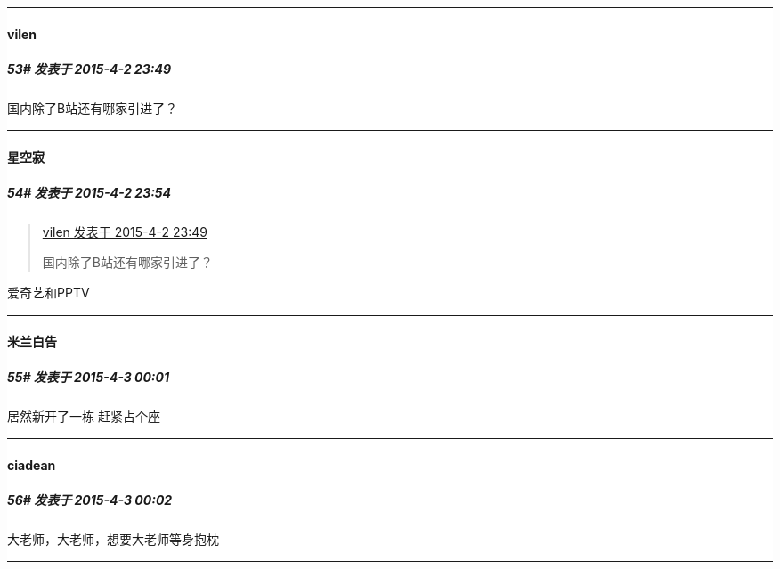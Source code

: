 

-----

####  vilen  
##### 53#       发表于 2015-4-2 23:49




国内除了B站还有哪家引进了？







-----

####  星空寂  
##### 54#       发表于 2015-4-2 23:54



<blockquote><a href="httphttps://bbs.saraba1st.com/2b/forum.php?mod=redirect&amp;goto=findpost&amp;pid=28550814&amp;ptid=1108194" target="_blank">vilen 发表于 2015-4-2 23:49</a>

国内除了B站还有哪家引进了？</blockquote>
爱奇艺和PPTV







-----

####  米兰白告  
##### 55#       发表于 2015-4-3 00:01




居然新开了一栋 赶紧占个座







-----

####  ciadean  
##### 56#       发表于 2015-4-3 00:02




大老师，大老师，想要大老师等身抱枕







-----
